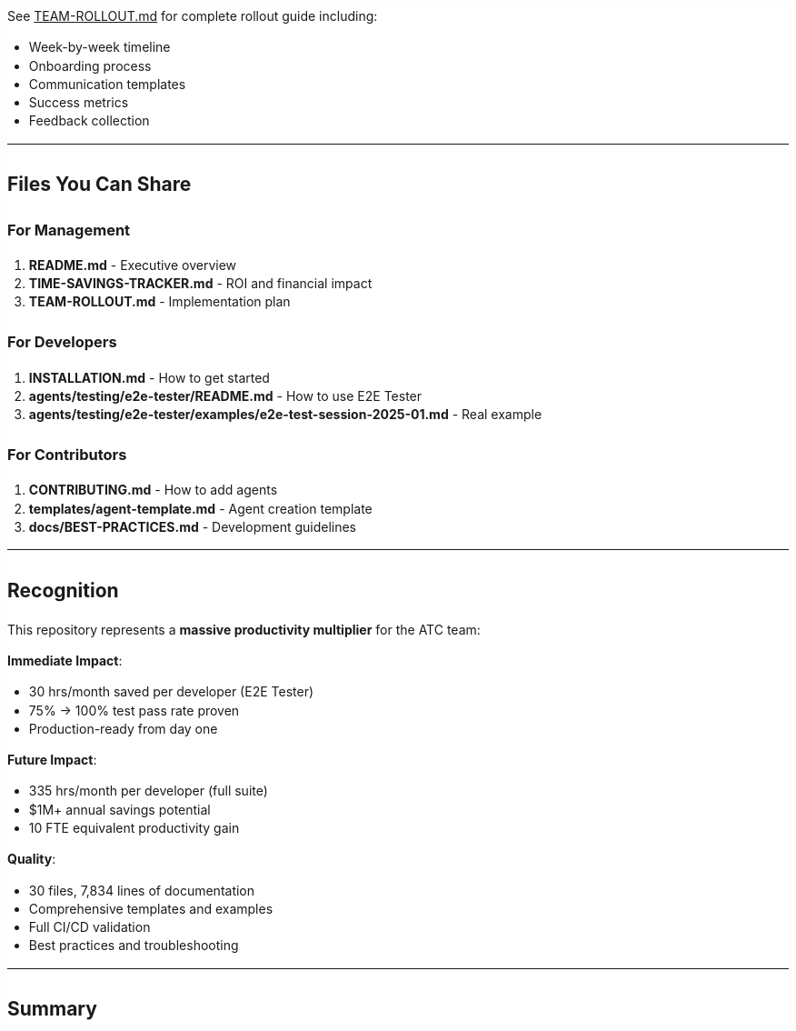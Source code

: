 See [TEAM-ROLLOUT.md](~/Documents/claudecode/claude-agents-sdlc/TEAM-ROLLOUT.md) for complete rollout guide including:
- Week-by-week timeline
- Onboarding process
- Communication templates
- Success metrics
- Feedback collection

---

## Files You Can Share

### For Management
1. **README.md** - Executive overview
2. **TIME-SAVINGS-TRACKER.md** - ROI and financial impact
3. **TEAM-ROLLOUT.md** - Implementation plan

### For Developers
1. **INSTALLATION.md** - How to get started
2. **agents/testing/e2e-tester/README.md** - How to use E2E Tester
3. **agents/testing/e2e-tester/examples/e2e-test-session-2025-01.md** - Real example

### For Contributors
1. **CONTRIBUTING.md** - How to add agents
2. **templates/agent-template.md** - Agent creation template
3. **docs/BEST-PRACTICES.md** - Development guidelines

---

## Recognition

This repository represents a **massive productivity multiplier** for the ATC team:

**Immediate Impact**:
- 30 hrs/month saved per developer (E2E Tester)
- 75% → 100% test pass rate proven
- Production-ready from day one

**Future Impact**:
- 335 hrs/month per developer (full suite)
- $1M+ annual savings potential
- 10 FTE equivalent productivity gain

**Quality**:
- 30 files, 7,834 lines of documentation
- Comprehensive templates and examples
- Full CI/CD validation
- Best practices and troubleshooting

---

## Summary

